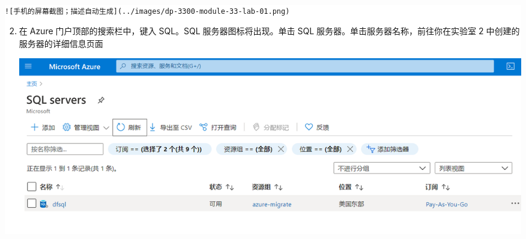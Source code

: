 	![手机的屏幕截图；描述自动生成](../images/dp-3300-module-33-lab-01.png)

2. 在 Azure 门户顶部的搜索栏中，键入 SQL。SQL 服务器图标将出现。单击 SQL 服务器。单击服务器名称，前往你在实验室 2 中创建的服务器的详细信息页面


	![社交媒体帖子屏幕截图 描述自动生成](../images/dp-3300-module-33-lab-02.png)
